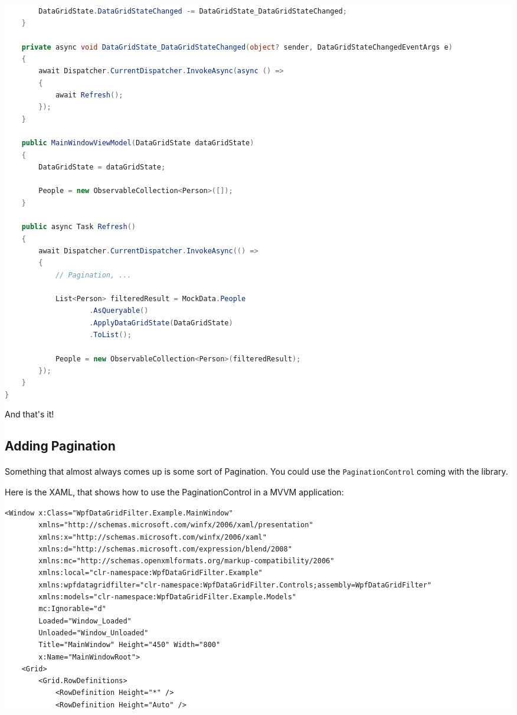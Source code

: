 ```csharp
        DataGridState.DataGridStateChanged -= DataGridState_DataGridStateChanged;
    }

    private async void DataGridState_DataGridStateChanged(object? sender, DataGridStateChangedEventArgs e)
    {
        await Dispatcher.CurrentDispatcher.InvokeAsync(async () =>
        {
            await Refresh();
        });
    }

    public MainWindowViewModel(DataGridState dataGridState)
    {
        DataGridState = dataGridState;

        People = new ObservableCollection<Person>([]);
    }

    public async Task Refresh()
    {
        await Dispatcher.CurrentDispatcher.InvokeAsync(() =>
        {
            // Pagination, ...
            
            List<Person> filteredResult = MockData.People
                    .AsQueryable()
                    .ApplyDataGridState(DataGridState)
                    .ToList();

            People = new ObservableCollection<Person>(filteredResult);
        });
    }
}
```

And that's it!

## Adding Pagination

Something that almost always comes up is some sort of Pagination. You could use the `PaginationControl` coming with the library.

Here is the XAML, that shows how to use the PaginationControl in a MVVM application:

```xaml
<Window x:Class="WpfDataGridFilter.Example.MainWindow"
        xmlns="http://schemas.microsoft.com/winfx/2006/xaml/presentation"
        xmlns:x="http://schemas.microsoft.com/winfx/2006/xaml"
        xmlns:d="http://schemas.microsoft.com/expression/blend/2008"
        xmlns:mc="http://schemas.openxmlformats.org/markup-compatibility/2006"
        xmlns:local="clr-namespace:WpfDataGridFilter.Example" 
        xmlns:wpfdatagridfilter="clr-namespace:WpfDataGridFilter.Controls;assembly=WpfDataGridFilter" 
        xmlns:models="clr-namespace:WpfDataGridFilter.Example.Models"
        mc:Ignorable="d"
        Loaded="Window_Loaded"
        Unloaded="Window_Unloaded"
        Title="MainWindow" Height="450" Width="800"
        x:Name="MainWindowRoot">
    <Grid>
        <Grid.RowDefinitions>
            <RowDefinition Height="*" />
            <RowDefinition Height="Auto" />
```